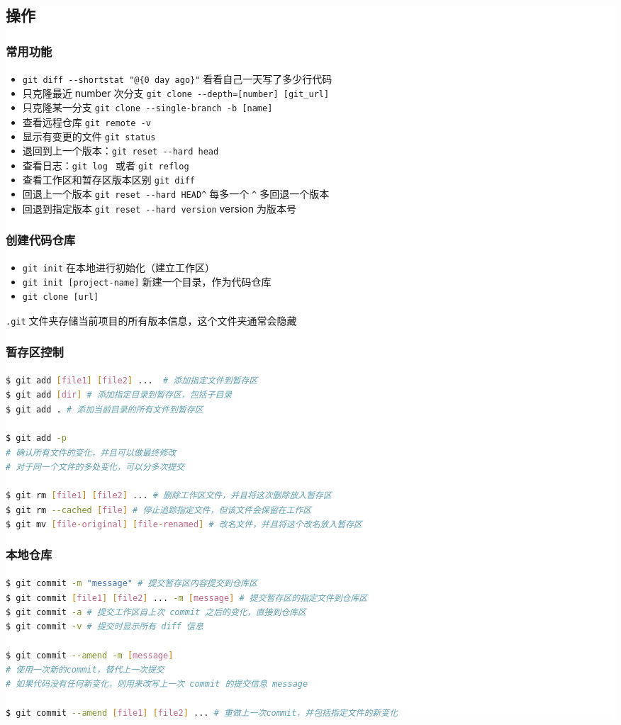 ## 操作

### 常用功能

- `git diff --shortstat "@{0 day ago}"` 看看自己一天写了多少行代码
- 只克隆最近 number 次分支 `git clone --depth=[number] [git_url]`
- 只克隆某一分支 `git clone --single-branch -b [name]`
- 查看远程仓库 `git remote -v`
- 显示有变更的文件 `git status`
- 退回到上一个版本：`git reset --hard head`
- 查看日志：`git log ` 或者 `git reflog`
- 查看工作区和暂存区版本区别 `git diff`
- 回退上一个版本 `git reset --hard HEAD^` 每多一个 `^` 多回退一个版本
- 回退到指定版本 `git reset --hard version` version 为版本号

### 创建代码仓库

- `git init` 在本地进行初始化（建立工作区）
- `git init [project-name]` 新建一个目录，作为代码仓库
- `git clone [url]` 

`.git` 文件夹存储当前项目的所有版本信息，这个文件夹通常会隐藏

### 暂存区控制

```bash
$ git add [file1] [file2] ...  # 添加指定文件到暂存区
$ git add [dir] # 添加指定目录到暂存区，包括子目录
$ git add . # 添加当前目录的所有文件到暂存区

$ git add -p
# 确认所有文件的变化，并且可以做最终修改
# 对于同一个文件的多处变化，可以分多次提交

$ git rm [file1] [file2] ... # 删除工作区文件，并且将这次删除放入暂存区
$ git rm --cached [file] # 停止追踪指定文件，但该文件会保留在工作区
$ git mv [file-original] [file-renamed] # 改名文件，并且将这个改名放入暂存区
```

### 本地仓库

```bash
$ git commit -m "message" # 提交暂存区内容提交到仓库区
$ git commit [file1] [file2] ... -m [message] # 提交暂存区的指定文件到仓库区
$ git commit -a # 提交工作区自上次 commit 之后的变化，直接到仓库区
$ git commit -v # 提交时显示所有 diff 信息

$ git commit --amend -m [message]
# 使用一次新的commit，替代上一次提交
# 如果代码没有任何新变化，则用来改写上一次 commit 的提交信息 message

$ git commit --amend [file1] [file2] ... # 重做上一次commit，并包括指定文件的新变化
```

